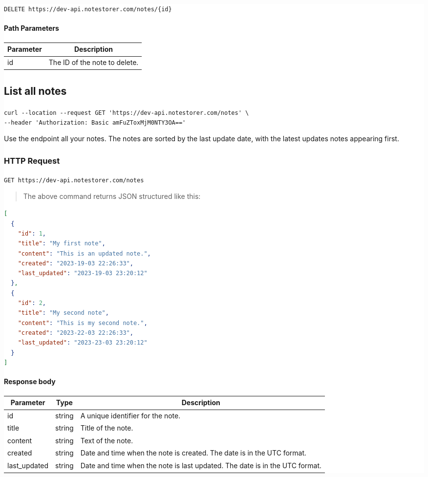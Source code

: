 `DELETE https://dev-api.notestorer.com/notes/{id}`

#### Path Parameters

Parameter | Description
--------- | -----------
id | The ID of the note to delete.


## List all notes


```shell
curl --location --request GET 'https://dev-api.notestorer.com/notes' \
--header 'Authorization: Basic amFuZToxMjM0NTY3OA=='
```


Use the endpoint all your notes. The notes are sorted by the last update date, with the latest updates notes appearing first.


### HTTP Request

`GET https://dev-api.notestorer.com/notes`

> The above command returns JSON structured like this:

```json
[
  {
    "id": 1,
    "title": "My first note",
    "content": "This is an updated note.",
    "created": "2023-19-03 22:26:33",
    "last_updated": "2023-19-03 23:20:12"
  },
  {
    "id": 2,
    "title": "My second note",
    "content": "This is my second note.",
    "created": "2023-22-03 22:26:33",
    "last_updated": "2023-23-03 23:20:12"
  }
]
```

#### Response body

Parameter | Type | Description
--------- | ---- | -----------
id | string | A unique identifier for the note. 
title | string | Title of the note.
content | string | Text of the note.
created | string | Date and time when the note is created. The date is in the UTC format.
last_updated | string | Date and time when the note is last updated. The date is in the UTC format.
